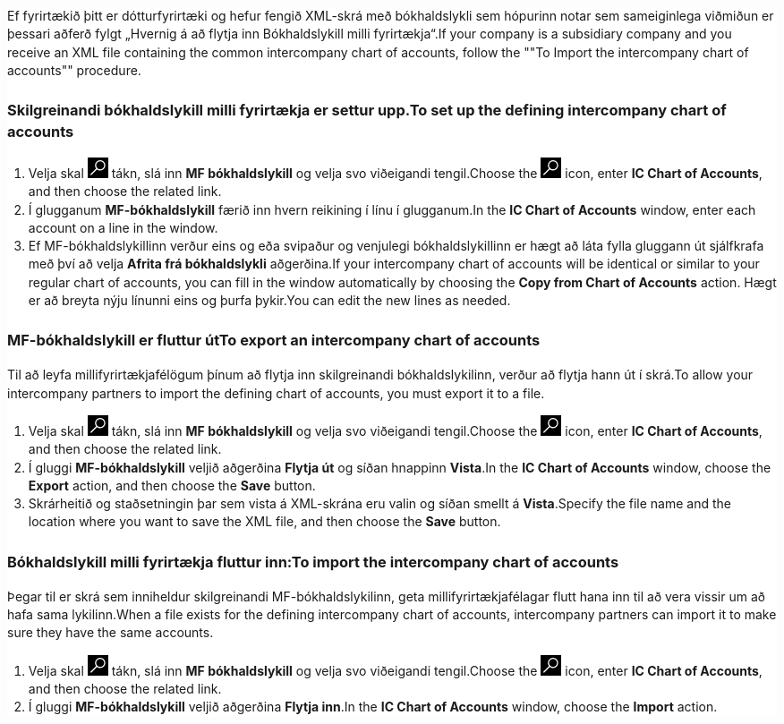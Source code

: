 <span data-ttu-id="eb701-133">Ef fyrirtækið þitt er dótturfyrirtæki og hefur fengið XML-skrá með bókhaldslykli sem hópurinn notar sem sameiginlega viðmiðun er þessari aðferð fylgt „Hvernig á að flytja inn Bókhaldslykill milli fyrirtækja“.</span><span class="sxs-lookup"><span data-stu-id="eb701-133">If your company is a subsidiary company and you receive an XML file containing the common intercompany chart of accounts, follow the ""To Import the intercompany chart of accounts"" procedure.</span></span>  

### <a name="to-set-up-the-defining-intercompany-chart-of-accounts"></a><span data-ttu-id="eb701-134">Skilgreinandi bókhaldslykill milli fyrirtækja er settur upp.</span><span class="sxs-lookup"><span data-stu-id="eb701-134">To set up the defining intercompany chart of accounts</span></span>
1. <span data-ttu-id="eb701-135">Velja skal ![Leit að síðu eða skýrslu](media/ui-search/search_small.png "Leit að síðu eða skýrslu táknið") tákn, slá inn **MF bókhaldslykill** og velja svo viðeigandi tengil.</span><span class="sxs-lookup"><span data-stu-id="eb701-135">Choose the ![Search for Page or Report](media/ui-search/search_small.png "Search for Page or Report icon") icon, enter **IC Chart of Accounts**, and then choose the related link.</span></span>
2. <span data-ttu-id="eb701-136">Í glugganum **MF-bókhaldslykill** færið inn hvern reikining í línu í glugganum.</span><span class="sxs-lookup"><span data-stu-id="eb701-136">In the **IC Chart of Accounts** window, enter each account on a line in the window.</span></span>  
3. <span data-ttu-id="eb701-137">Ef MF-bókhaldslykillinn verður eins og eða svipaður og venjulegi bókhaldslykillinn er hægt að láta fylla gluggann út sjálfkrafa með því að velja **Afrita frá bókhaldslykli** aðgerðina.</span><span class="sxs-lookup"><span data-stu-id="eb701-137">If your intercompany chart of accounts will be identical or similar to your regular chart of accounts, you can fill in the window automatically by choosing the **Copy from Chart of Accounts** action.</span></span> <span data-ttu-id="eb701-138">Hægt er að breyta nýju línunni eins og þurfa þykir.</span><span class="sxs-lookup"><span data-stu-id="eb701-138">You can edit the new lines as needed.</span></span>

### <a name="to-export-an-intercompany-chart-of-accounts"></a><span data-ttu-id="eb701-139">MF-bókhaldslykill er fluttur út</span><span class="sxs-lookup"><span data-stu-id="eb701-139">To export an intercompany chart of accounts</span></span>
<span data-ttu-id="eb701-140">Til að leyfa millifyrirtækjafélögum þínum að flytja inn skilgreinandi bókhaldslykilinn, verður að flytja hann út í skrá.</span><span class="sxs-lookup"><span data-stu-id="eb701-140">To allow your intercompany partners to import the defining chart of accounts, you must export it to a file.</span></span>      
1. <span data-ttu-id="eb701-141">Velja skal ![Leit að síðu eða skýrslu](media/ui-search/search_small.png "Leit að síðu eða skýrslu táknið") tákn, slá inn **MF bókhaldslykill** og velja svo viðeigandi tengil.</span><span class="sxs-lookup"><span data-stu-id="eb701-141">Choose the ![Search for Page or Report](media/ui-search/search_small.png "Search for Page or Report icon") icon, enter **IC Chart of Accounts**, and then choose the related link.</span></span>
2. <span data-ttu-id="eb701-142">Í gluggi **MF-bókhaldslykill** veljið aðgerðina **Flytja út** og síðan hnappinn **Vista**.</span><span class="sxs-lookup"><span data-stu-id="eb701-142">In the **IC Chart of Accounts** window, choose the **Export** action, and then choose the **Save** button.</span></span>
3. <span data-ttu-id="eb701-143">Skrárheitið og staðsetningin þar sem vista á XML-skrána eru valin og síðan smellt á **Vista**.</span><span class="sxs-lookup"><span data-stu-id="eb701-143">Specify the file name and the location where you want to save the XML file, and then choose the **Save** button.</span></span>  

### <a name="to-import-the-intercompany-chart-of-accounts"></a><span data-ttu-id="eb701-144">Bókhaldslykill milli fyrirtækja fluttur inn:</span><span class="sxs-lookup"><span data-stu-id="eb701-144">To import the intercompany chart of accounts</span></span>  
<span data-ttu-id="eb701-145">Þegar til er skrá sem inniheldur skilgreinandi MF-bókhaldslykilinn, geta millifyrirtækjafélagar flutt hana inn til að vera vissir um að hafa sama lykilinn.</span><span class="sxs-lookup"><span data-stu-id="eb701-145">When a file exists for the defining intercompany chart of accounts, intercompany partners can import it to make sure they have the same accounts.</span></span>  
1. <span data-ttu-id="eb701-146">Velja skal ![Leit að síðu eða skýrslu](media/ui-search/search_small.png "Leit að síðu eða skýrslu táknið") tákn, slá inn **MF bókhaldslykill** og velja svo viðeigandi tengil.</span><span class="sxs-lookup"><span data-stu-id="eb701-146">Choose the ![Search for Page or Report](media/ui-search/search_small.png "Search for Page or Report icon") icon, enter **IC Chart of Accounts**, and then choose the related link.</span></span>  
2. <span data-ttu-id="eb701-147">Í gluggi **MF-bókhaldslykill** veljið aðgerðina **Flytja inn**.</span><span class="sxs-lookup"><span data-stu-id="eb701-147">In the **IC Chart of Accounts** window, choose the **Import** action.</span></span>  